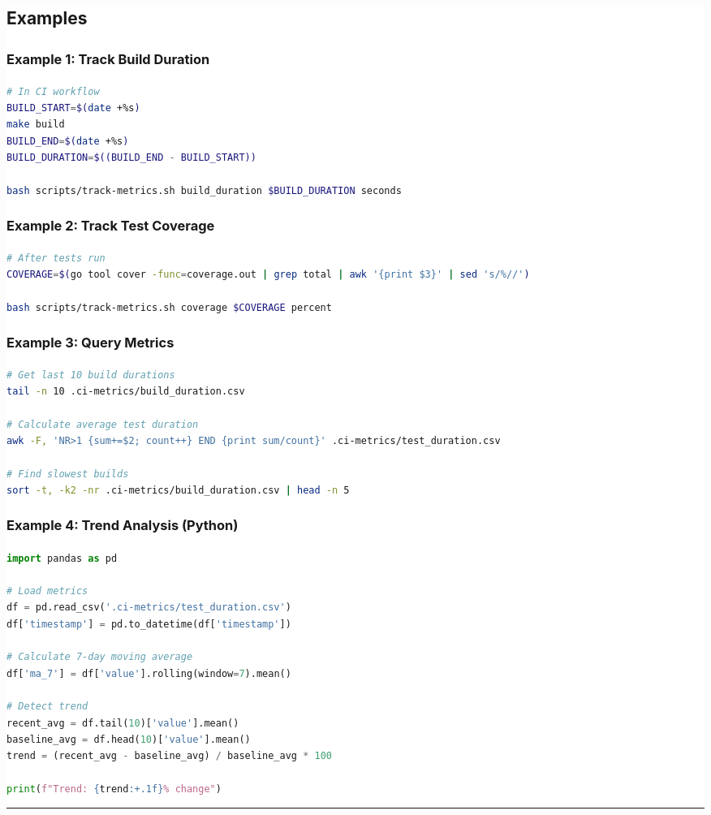 
## Examples

### Example 1: Track Build Duration

```bash
# In CI workflow
BUILD_START=$(date +%s)
make build
BUILD_END=$(date +%s)
BUILD_DURATION=$((BUILD_END - BUILD_START))

bash scripts/track-metrics.sh build_duration $BUILD_DURATION seconds
```

### Example 2: Track Test Coverage

```bash
# After tests run
COVERAGE=$(go tool cover -func=coverage.out | grep total | awk '{print $3}' | sed 's/%//')

bash scripts/track-metrics.sh coverage $COVERAGE percent
```

### Example 3: Query Metrics

```bash
# Get last 10 build durations
tail -n 10 .ci-metrics/build_duration.csv

# Calculate average test duration
awk -F, 'NR>1 {sum+=$2; count++} END {print sum/count}' .ci-metrics/test_duration.csv

# Find slowest builds
sort -t, -k2 -nr .ci-metrics/build_duration.csv | head -n 5
```

### Example 4: Trend Analysis (Python)

```python
import pandas as pd

# Load metrics
df = pd.read_csv('.ci-metrics/test_duration.csv')
df['timestamp'] = pd.to_datetime(df['timestamp'])

# Calculate 7-day moving average
df['ma_7'] = df['value'].rolling(window=7).mean()

# Detect trend
recent_avg = df.tail(10)['value'].mean()
baseline_avg = df.head(10)['value'].mean()
trend = (recent_avg - baseline_avg) / baseline_avg * 100

print(f"Trend: {trend:+.1f}% change")
```

---